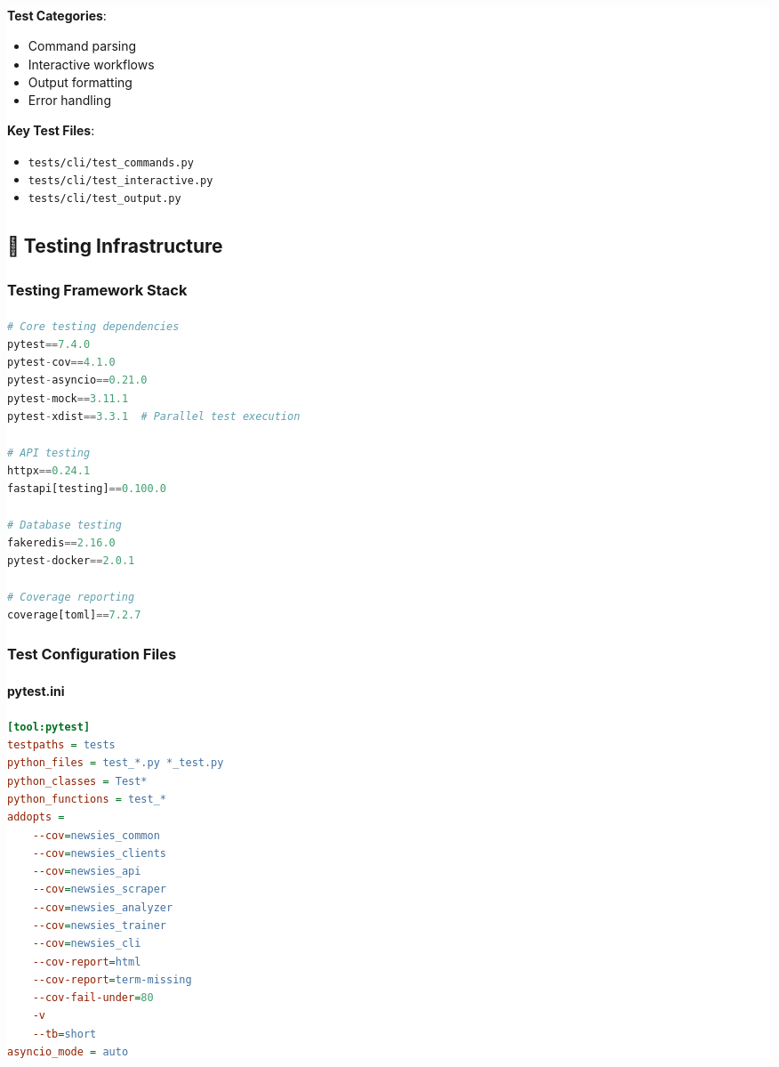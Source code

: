 **Test Categories**:
- Command parsing
- Interactive workflows
- Output formatting
- Error handling

**Key Test Files**:
- `tests/cli/test_commands.py`
- `tests/cli/test_interactive.py`
- `tests/cli/test_output.py`

## 🔧 Testing Infrastructure

### Testing Framework Stack
```python
# Core testing dependencies
pytest==7.4.0
pytest-cov==4.1.0
pytest-asyncio==0.21.0
pytest-mock==3.11.1
pytest-xdist==3.3.1  # Parallel test execution

# API testing
httpx==0.24.1
fastapi[testing]==0.100.0

# Database testing
fakeredis==2.16.0
pytest-docker==2.0.1

# Coverage reporting
coverage[toml]==7.2.7
```

### Test Configuration Files

#### pytest.ini
```ini
[tool:pytest]
testpaths = tests
python_files = test_*.py *_test.py
python_classes = Test*
python_functions = test_*
addopts = 
    --cov=newsies_common
    --cov=newsies_clients
    --cov=newsies_api
    --cov=newsies_scraper
    --cov=newsies_analyzer
    --cov=newsies_trainer
    --cov=newsies_cli
    --cov-report=html
    --cov-report=term-missing
    --cov-fail-under=80
    -v
    --tb=short
asyncio_mode = auto
```
